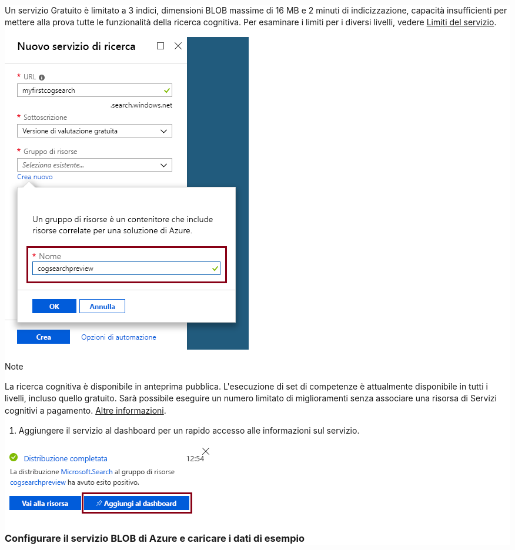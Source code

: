   Un servizio Gratuito è limitato a 3 indici, dimensioni BLOB massime di 16 MB e 2 minuti di indicizzazione, capacità insufficienti per mettere alla prova tutte le funzionalità della ricerca cognitiva. Per esaminare i limiti per i diversi livelli, vedere [Limiti del servizio](search-limits-quotas-capacity.md).

  ![Pagina di definizione del servizio nel portale](./media/cognitive-search-tutorial-blob/create-search-service2.png "Pagina di definizione del servizio nel portale")

  > [!NOTE]
  > La ricerca cognitiva è disponibile in anteprima pubblica. L'esecuzione di set di competenze è attualmente disponibile in tutti i livelli, incluso quello gratuito. Sarà possibile eseguire un numero limitato di miglioramenti senza associare una risorsa di Servizi cognitivi a pagamento. [Altre informazioni](cognitive-search-attach-cognitive-services.md).

1. Aggiungere il servizio al dashboard per un rapido accesso alle informazioni sul servizio.

  ![Pagina di definizione del servizio nel portale](./media/cognitive-search-tutorial-blob/create-search-service3.png "Pagina di definizione del servizio nel portale")

### <a name="set-up-azure-blob-service-and-load-sample-data"></a>Configurare il servizio BLOB di Azure e caricare i dati di esempio
